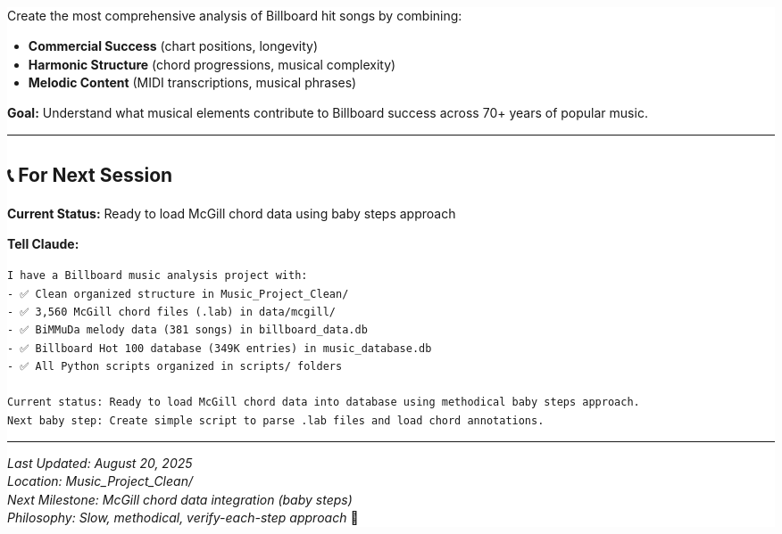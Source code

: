 Create the most comprehensive analysis of Billboard hit songs by combining:
- **Commercial Success** (chart positions, longevity)
- **Harmonic Structure** (chord progressions, musical complexity)  
- **Melodic Content** (MIDI transcriptions, musical phrases)

**Goal:** Understand what musical elements contribute to Billboard success across 70+ years of popular music.

---

## 📞 **For Next Session**

**Current Status:** Ready to load McGill chord data using baby steps approach

**Tell Claude:**
```
I have a Billboard music analysis project with:
- ✅ Clean organized structure in Music_Project_Clean/
- ✅ 3,560 McGill chord files (.lab) in data/mcgill/
- ✅ BiMMuDa melody data (381 songs) in billboard_data.db
- ✅ Billboard Hot 100 database (349K entries) in music_database.db
- ✅ All Python scripts organized in scripts/ folders

Current status: Ready to load McGill chord data into database using methodical baby steps approach.
Next baby step: Create simple script to parse .lab files and load chord annotations.
```

---

*Last Updated: August 20, 2025*  
*Location: Music_Project_Clean/*  
*Next Milestone: McGill chord data integration (baby steps)*  
*Philosophy: Slow, methodical, verify-each-step approach* 🐣